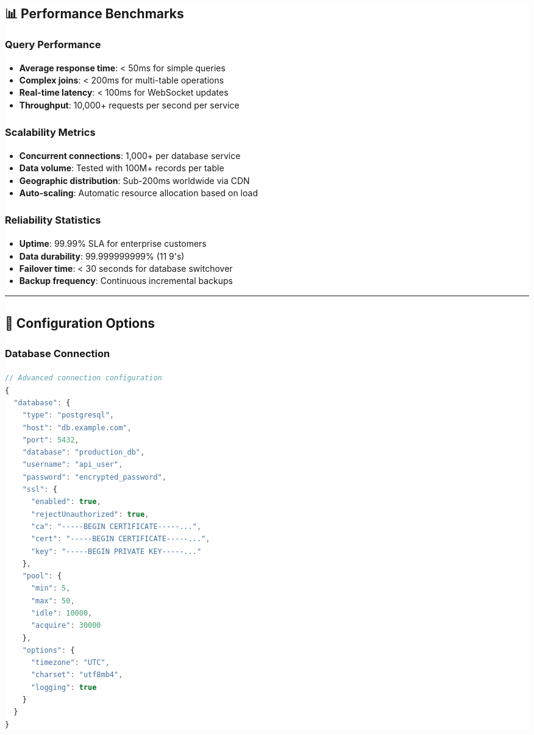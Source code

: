 
## 📊 Performance Benchmarks

### **Query Performance**
- **Average response time**: < 50ms for simple queries
- **Complex joins**: < 200ms for multi-table operations
- **Real-time latency**: < 100ms for WebSocket updates
- **Throughput**: 10,000+ requests per second per service

### **Scalability Metrics**
- **Concurrent connections**: 1,000+ per database service
- **Data volume**: Tested with 100M+ records per table
- **Geographic distribution**: Sub-200ms worldwide via CDN
- **Auto-scaling**: Automatic resource allocation based on load

### **Reliability Statistics**
- **Uptime**: 99.99% SLA for enterprise customers
- **Data durability**: 99.999999999% (11 9's)
- **Failover time**: < 30 seconds for database switchover
- **Backup frequency**: Continuous incremental backups

---

## 🔧 Configuration Options

### **Database Connection**
```javascript
// Advanced connection configuration
{
  "database": {
    "type": "postgresql",
    "host": "db.example.com",
    "port": 5432,
    "database": "production_db",
    "username": "api_user",
    "password": "encrypted_password",
    "ssl": {
      "enabled": true,
      "rejectUnauthorized": true,
      "ca": "-----BEGIN CERTIFICATE-----...",
      "cert": "-----BEGIN CERTIFICATE-----...",
      "key": "-----BEGIN PRIVATE KEY-----..."
    },
    "pool": {
      "min": 5,
      "max": 50,
      "idle": 10000,
      "acquire": 30000
    },
    "options": {
      "timezone": "UTC",
      "charset": "utf8mb4",
      "logging": true
    }
  }
}
```
